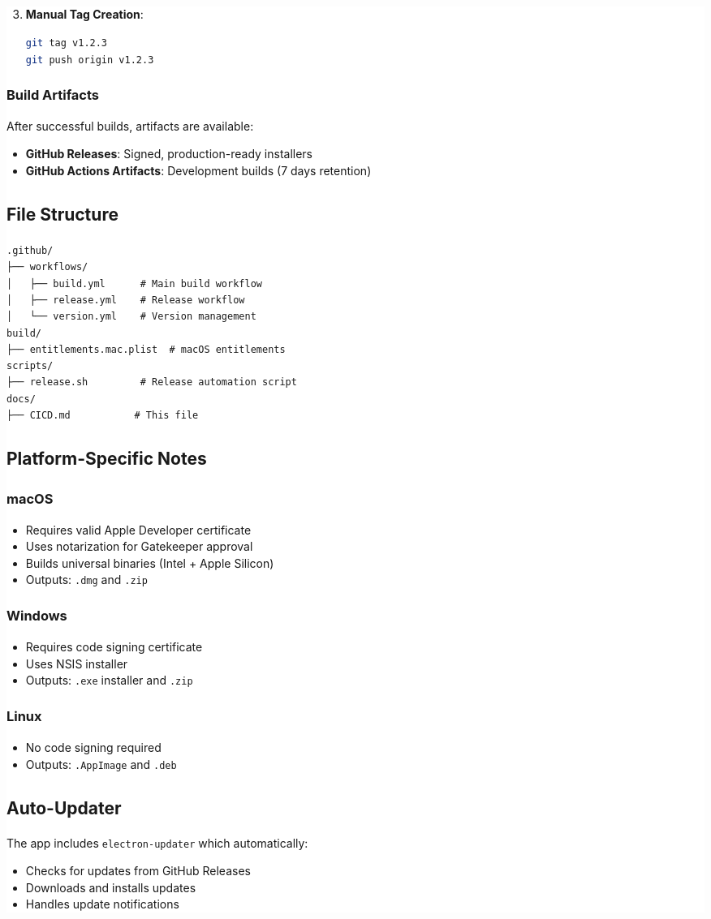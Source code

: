 3. **Manual Tag Creation**:
   ```bash
   git tag v1.2.3
   git push origin v1.2.3
   ```

### Build Artifacts

After successful builds, artifacts are available:

- **GitHub Releases**: Signed, production-ready installers
- **GitHub Actions Artifacts**: Development builds (7 days retention)

## File Structure

```
.github/
├── workflows/
│   ├── build.yml      # Main build workflow
│   ├── release.yml    # Release workflow
│   └── version.yml    # Version management
build/
├── entitlements.mac.plist  # macOS entitlements
scripts/
├── release.sh         # Release automation script
docs/
├── CICD.md           # This file
```

## Platform-Specific Notes

### macOS
- Requires valid Apple Developer certificate
- Uses notarization for Gatekeeper approval
- Builds universal binaries (Intel + Apple Silicon)
- Outputs: `.dmg` and `.zip`

### Windows
- Requires code signing certificate
- Uses NSIS installer
- Outputs: `.exe` installer and `.zip`

### Linux
- No code signing required
- Outputs: `.AppImage` and `.deb`

## Auto-Updater

The app includes `electron-updater` which automatically:
- Checks for updates from GitHub Releases
- Downloads and installs updates
- Handles update notifications
